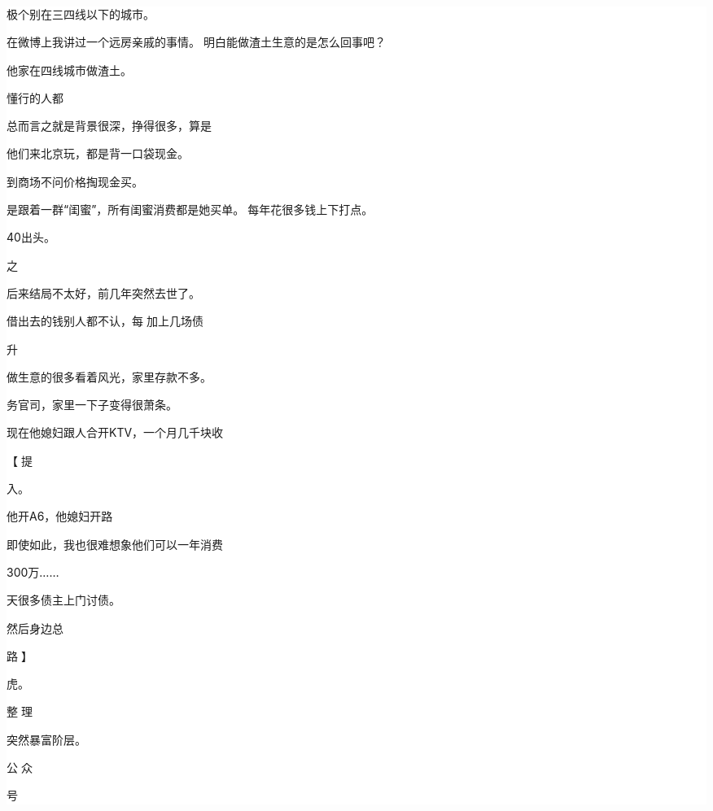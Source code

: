 极个别在三四线以下的城市。

在微博上我讲过一个远房亲戚的事情。
明白能做渣土生意的是怎么回事吧？

他家在四线城市做渣土。

懂行的人都

总而言之就是背景很深，挣得很多，算是

他们来北京玩，都是背一口袋现金。

到商场不问价格掏现金买。

是跟着一群“闺蜜”，所有闺蜜消费都是她买单。
每年花很多钱上下打点。

40出头。

之

后来结局不太好，前几年突然去世了。

借出去的钱别人都不认，每
加上几场债

升

做生意的很多看着风光，家里存款不多。

务官司，家里一下子变得很萧条。

现在他媳妇跟人合开KTV，一个月几千块收

【
提

入。

他开A6，他媳妇开路

即使如此，我也很难想象他们可以一年消费

300万……

天很多债主上门讨债。

然后身边总

路
】

虎。

整
理

突然暴富阶层。

公
众

号
